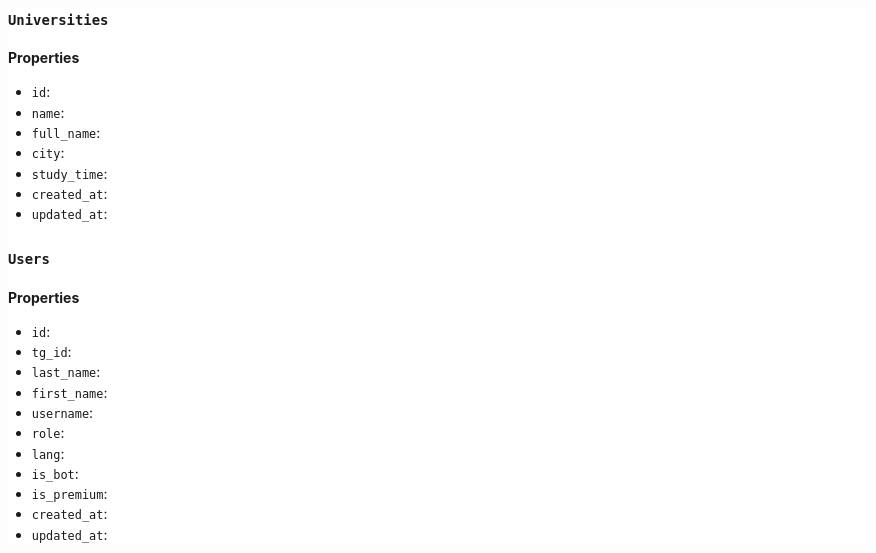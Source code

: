 ### `Universities`

**Properties**
  - `id`: 
  - `name`: 
  - `full_name`: 
  - `city`: 
  - `study_time`: 
  - `created_at`: 
  - `updated_at`: 

### `Users`

**Properties**
  - `id`: 
  - `tg_id`: 
  - `last_name`: 
  - `first_name`: 
  - `username`: 
  - `role`: 
  - `lang`: 
  - `is_bot`: 
  - `is_premium`: 
  - `created_at`: 
  - `updated_at`: 
